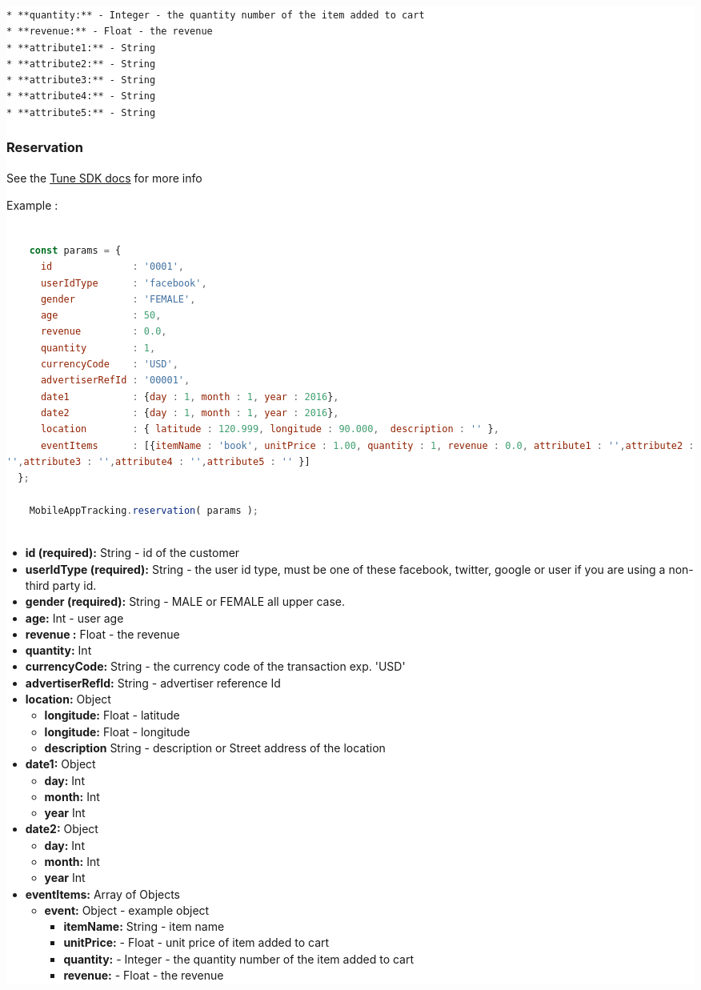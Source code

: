     * **quantity:** - Integer - the quantity number of the item added to cart
    * **revenue:** - Float - the revenue 
    * **attribute1:** - String
    * **attribute2:** - String
    * **attribute3:** - String
    * **attribute4:** - String
    * **attribute5:** - String
       
       
       
### Reservation


See the [Tune SDK docs](https://developers.mobileapptracking.com/mobile-sdks-app-events-ecom-reservation/) for more info

Example :

```js

    const params = {
      id              : '0001',
      userIdType      : 'facebook',
      gender          : 'FEMALE',
      age             : 50,
      revenue         : 0.0,
      quantity        : 1,
      currencyCode    : 'USD',
      advertiserRefId : '00001',
      date1           : {day : 1, month : 1, year : 2016},
      date2           : {day : 1, month : 1, year : 2016},
      location        : { latitude : 120.999, longitude : 90.000,  description : '' },
      eventItems      : [{itemName : 'book', unitPrice : 1.00, quantity : 1, revenue : 0.0, attribute1 : '',attribute2 : '',attribute3 : '',attribute4 : '',attribute5 : '' }]
  };

    MobileAppTracking.reservation( params );
    
```

* **id (required):** String - id of the customer
* **userIdType (required):** String - the user id type, must be one of these facebook, twitter, google or user if you are using a non-third party id.
* **gender (required):** String - MALE or FEMALE all upper case.
* **age:** Int - user age
* **revenue :** Float - the revenue
* **quantity:** Int 
* **currencyCode:** String - the currency code of the transaction exp. 'USD'
* **advertiserRefId:** String - advertiser reference Id
* **location:** Object
  * **longitude:** Float - latitude
  * **longitude:** Float - longitude 
  * **description** String - description or Street address of the location
* **date1:** Object
  * **day:**   Int 
  * **month:** Int  
  * **year**   Int 
* **date2:** Object
  * **day:**   Int 
  * **month:** Int  
  * **year**   Int   
* **eventItems:** Array of Objects
  * **event:** Object - example object
    * **itemName:** String - item name
    * **unitPrice:** - Float - unit price of item added to cart
    * **quantity:** - Integer - the quantity number of the item added to cart
    * **revenue:** - Float - the revenue 